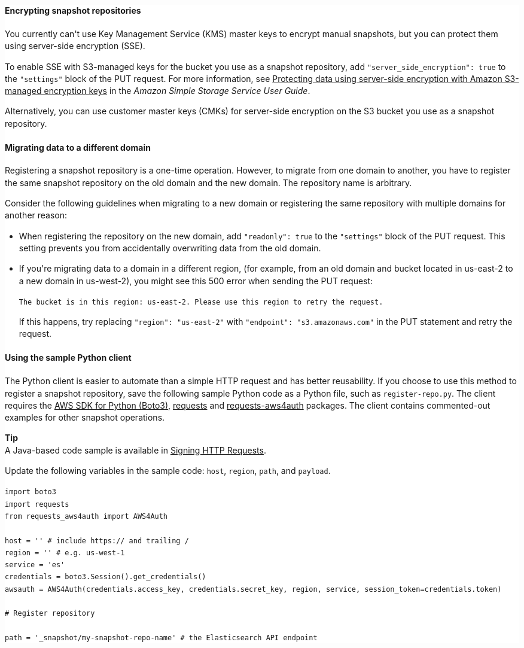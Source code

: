 #### Encrypting snapshot repositories<a name="es-managedomains-snapshot-encryption"></a>

You currently can't use Key Management Service \(KMS\) master keys to encrypt manual snapshots, but you can protect them using server\-side encryption \(SSE\)\.

To enable SSE with S3\-managed keys for the bucket you use as a snapshot repository, add `"server_side_encryption": true` to the `"settings"` block of the PUT request\. For more information, see [Protecting data using server\-side encryption with Amazon S3\-managed encryption keys](https://docs.aws.amazon.com/AmazonS3/latest/dev/UsingServerSideEncryption.html) in the *Amazon Simple Storage Service User Guide*\.

Alternatively, you can use customer master keys \(CMKs\) for server\-side encryption on the S3 bucket you use as a snapshot repository\.

#### Migrating data to a different domain<a name="es-managedomains-snapshot-migrating"></a>

Registering a snapshot repository is a one\-time operation\. However, to migrate from one domain to another, you have to register the same snapshot repository on the old domain and the new domain\. The repository name is arbitrary\.

Consider the following guidelines when migrating to a new domain or registering the same repository with multiple domains for another reason:
+ When registering the repository on the new domain, add `"readonly": true` to the `"settings"` block of the PUT request\. This setting prevents you from accidentally overwriting data from the old domain\.
+ If you're migrating data to a domain in a different region, \(for example, from an old domain and bucket located in us\-east\-2 to a new domain in us\-west\-2\), you might see this 500 error when sending the PUT request:

  ```
  The bucket is in this region: us-east-2. Please use this region to retry the request. 
  ```

  If this happens, try replacing `"region": "us-east-2"` with `"endpoint": "s3.amazonaws.com"` in the PUT statement and retry the request\.

#### Using the sample Python client<a name="es-managedomains-snapshot-client-python"></a>

The Python client is easier to automate than a simple HTTP request and has better reusability\. If you choose to use this method to register a snapshot repository, save the following sample Python code as a Python file, such as `register-repo.py`\. The client requires the [AWS SDK for Python \(Boto3\)](https://aws.amazon.com/sdk-for-python/), [requests](http://docs.python-requests.org/) and [requests\-aws4auth](https://pypi.python.org/pypi/requests-aws4auth) packages\. The client contains commented\-out examples for other snapshot operations\.

**Tip**  
A Java\-based code sample is available in [Signing HTTP Requests](es-request-signing.md#es-request-signing-java)\.

Update the following variables in the sample code: `host`, `region`, `path`, and `payload`\.

```
import boto3
import requests
from requests_aws4auth import AWS4Auth

host = '' # include https:// and trailing /
region = '' # e.g. us-west-1
service = 'es'
credentials = boto3.Session().get_credentials()
awsauth = AWS4Auth(credentials.access_key, credentials.secret_key, region, service, session_token=credentials.token)

# Register repository

path = '_snapshot/my-snapshot-repo-name' # the Elasticsearch API endpoint
```